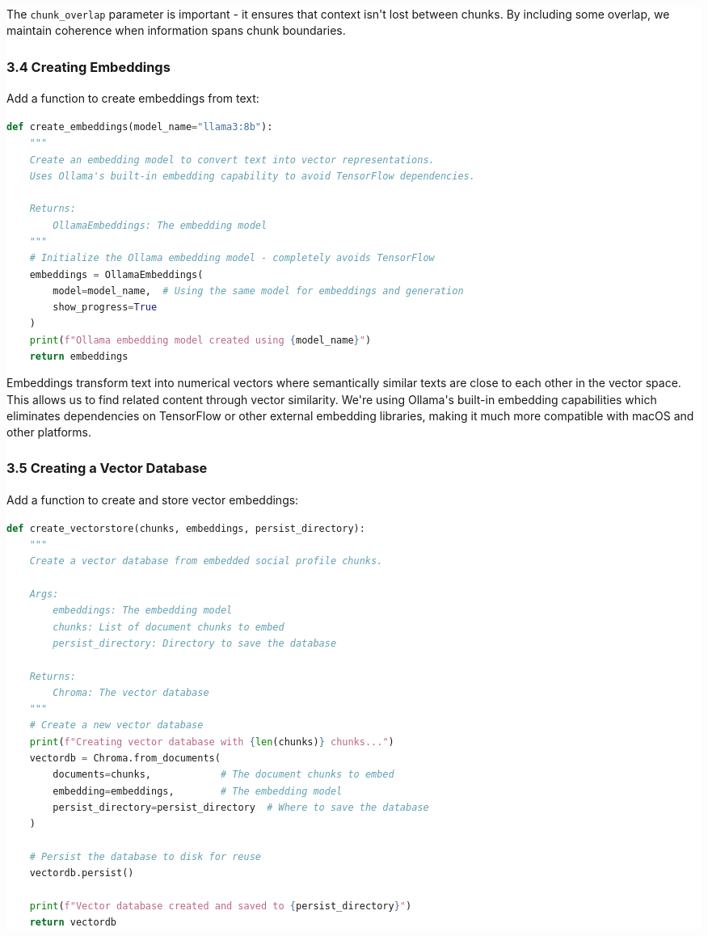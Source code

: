 The `chunk_overlap` parameter is important - it ensures that context isn't lost between chunks. By including some overlap, we maintain coherence when information spans chunk boundaries.

### 3.4 Creating Embeddings

Add a function to create embeddings from text:

```python
def create_embeddings(model_name="llama3:8b"):
    """
    Create an embedding model to convert text into vector representations.
    Uses Ollama's built-in embedding capability to avoid TensorFlow dependencies.
    
    Returns:
        OllamaEmbeddings: The embedding model
    """
    # Initialize the Ollama embedding model - completely avoids TensorFlow
    embeddings = OllamaEmbeddings(
        model=model_name,  # Using the same model for embeddings and generation
        show_progress=True
    )
    print(f"Ollama embedding model created using {model_name}")
    return embeddings
```

Embeddings transform text into numerical vectors where semantically similar texts are close to each other in the vector space. This allows us to find related content through vector similarity. We're using Ollama's built-in embedding capabilities which eliminates dependencies on TensorFlow or other external embedding libraries, making it much more compatible with macOS and other platforms.

### 3.5 Creating a Vector Database

Add a function to create and store vector embeddings:

```python
def create_vectorstore(chunks, embeddings, persist_directory):
    """
    Create a vector database from embedded social profile chunks.
    
    Args:
        embeddings: The embedding model
        chunks: List of document chunks to embed
        persist_directory: Directory to save the database
        
    Returns:
        Chroma: The vector database
    """
    # Create a new vector database
    print(f"Creating vector database with {len(chunks)} chunks...")
    vectordb = Chroma.from_documents(
        documents=chunks,            # The document chunks to embed
        embedding=embeddings,        # The embedding model
        persist_directory=persist_directory  # Where to save the database
    )
    
    # Persist the database to disk for reuse
    vectordb.persist()
    
    print(f"Vector database created and saved to {persist_directory}")
    return vectordb
```
